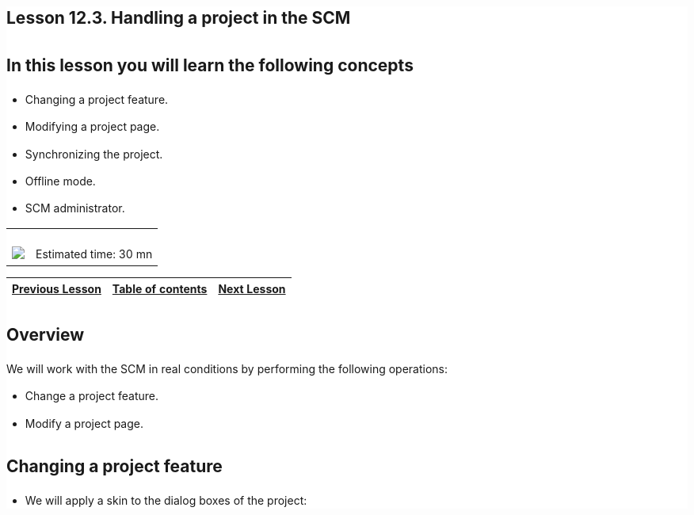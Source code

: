 

## Lesson 12.3. Handling a project in the SCM

<a name="NOTE1"></a>
<a name="NOTE1_1"></a>


## In this lesson you will learn the following concepts
<a name="this_lesson_you_will_learn_the_following_concepts_ELTTEXTE000368"></a>


- Changing a project feature. 

- Modifying a project page. 

- Synchronizing the project. 

- Offline mode. 

- SCM administrator. 





|   |   |
| --- | --- |
| <br>![](https://doc.pcsoft.fr/en-US/images/image.awp?langid=3&name=dur%E9e.png)<br> | <br>Estimated time: 30 mn |

| [Previous Lesson](../TutoWB/1410087220.md) | [Table of contents](../TutoWB/1410087510.md) | [Next Lesson](../TutoWB/1410087224.md) |
| --- | --- | --- |





<a name="NOTE2"></a>
<a name="NOTE2_1"></a>


## Overview
<a name="overview_ELTTEXTE000415"></a>
We will work with the SCM in real conditions by performing the following operations:

- Change a project feature.

- Modify a project page.




<a name="NOTE3"></a>
<a name="NOTE3_1"></a>


## Changing a project feature
<a name="changing_project_feature_ELTTEXTE000439"></a>


- We will apply a skin to the dialog boxes of the project:
